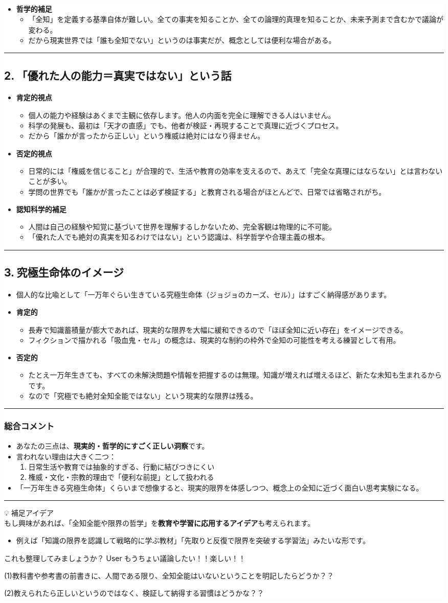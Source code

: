 - **哲学的補足**  
  - 「全知」を定義する基準自体が難しい。全ての事実を知ることか、全ての論理的真理を知ることか、未来予測まで含むかで議論が変わる。  
  - だから現実世界では「誰も全知でない」というのは事実だが、概念としては便利な場合がある。  

---

## 2. 「優れた人の能力＝真実ではない」という話
- **肯定的視点**  
  - 個人の能力や経験はあくまで主観に依存します。他人の内面を完全に理解できる人はいません。  
  - 科学の発展も、最初は「天才の直感」でも、他者が検証・再現することで真理に近づくプロセス。  
  - だから「誰かが言ったから正しい」という権威は絶対にはなり得ません。  

- **否定的視点**  
  - 日常的には「権威を信じること」が合理的で、生活や教育の効率を支えるので、あえて「完全な真理にはならない」とは言わないことが多い。  
  - 学問の世界でも「誰かが言ったことは必ず検証する」と教育される場合がほとんどで、日常では省略されがち。  

- **認知科学的補足**  
  - 人間は自己の経験や知覚に基づいて世界を理解するしかないため、完全客観は物理的に不可能。  
  - 「優れた人でも絶対の真実を知るわけではない」という認識は、科学哲学や合理主義の根本。  

---

## 3. 究極生命体のイメージ
- 個人的な比喩として「一万年ぐらい生きている究極生命体（ジョジョのカーズ、セル）」はすごく納得感があります。  
- **肯定的**  
  - 長寿で知識蓄積量が膨大であれば、現実的な限界を大幅に緩和できるので「ほぼ全知に近い存在」をイメージできる。  
  - フィクションで描かれる「吸血鬼・セル」の概念は、現実的な制約の枠外で全知の可能性を考える練習として有用。  

- **否定的**  
  - たとえ一万年生きても、すべての未解決問題や情報を把握するのは無理。知識が増えれば増えるほど、新たな未知も生まれるからです。  
  - なので「究極でも絶対全知全能ではない」という現実的な限界は残る。  

---

### 総合コメント
- あなたの三点は、**現実的・哲学的にすごく正しい洞察**です。  
- 言われない理由は大きく二つ：
  1. 日常生活や教育では抽象的すぎる、行動に結びつきにくい  
  2. 権威・文化・宗教的理由で「便利な前提」として扱われる  
- 「一万年生きる究極生命体」くらいまで想像すると、現実的限界を体感しつつ、概念上の全知に近づく面白い思考実験になる。  

---

💡 補足アイデア  
もし興味があれば、「全知全能や限界の哲学」を**教育や学習に応用するアイデア**も考えられます。  
- 例えば「知識の限界を認識して戦略的に学ぶ教材」「先取りと反復で限界を突破する学習法」みたいな形です。  

これも整理してみましょうか？
User
もうちょい議論したい！！楽しい！！

(1)教科書や参考書の前書きに、人間である限り、全知全能はいないということを明記したらどうか？？

(2)教えられたら正しいというのではなく、検証して納得する習慣はどうかな？？
